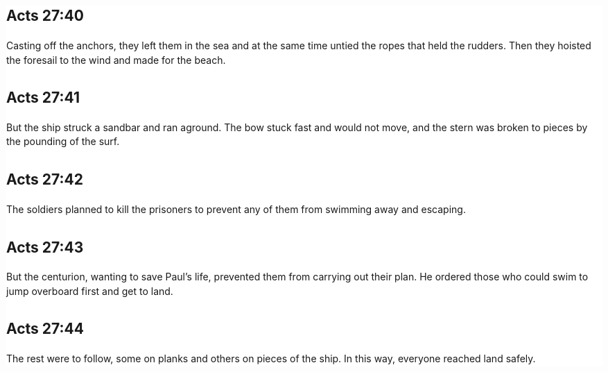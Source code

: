 ## Acts 27:40

Casting off the anchors, they left them in the sea and at the same time untied the ropes that held the rudders. Then they hoisted the foresail to the wind and made for the beach.

## Acts 27:41

But the ship struck a sandbar and ran aground. The bow stuck fast and would not move, and the stern was broken to pieces by the pounding of the surf.

## Acts 27:42

The soldiers planned to kill the prisoners to prevent any of them from swimming away and escaping.

## Acts 27:43

But the centurion, wanting to save Paul’s life, prevented them from carrying out their plan. He ordered those who could swim to jump overboard first and get to land.

## Acts 27:44

The rest were to follow, some on planks and others on pieces of the ship. In this way, everyone reached land safely.
